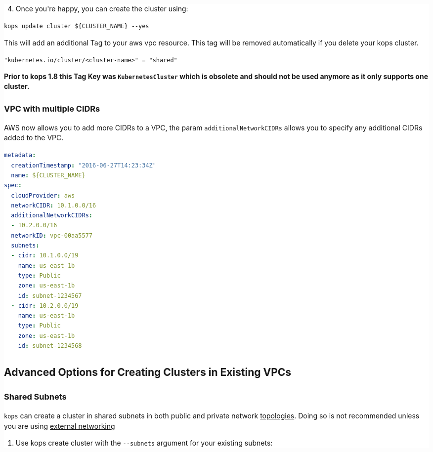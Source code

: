 4. Once you're happy, you can create the cluster using:

  ```shell
  kops update cluster ${CLUSTER_NAME} --yes
  ```

  This will add an additional Tag to your aws vpc resource. This tag
  will be removed automatically if you delete your kops cluster.

  ```
  "kubernetes.io/cluster/<cluster-name>" = "shared"
  ```

  **Prior to kops 1.8 this Tag Key was `KubernetesCluster` which is obsolete and should
  not be used anymore as it only supports one cluster.**


### VPC with multiple CIDRs

AWS now allows you to add more CIDRs to a VPC, the param `additionalNetworkCIDRs` allows you to specify any additional CIDRs added to the VPC.

```yaml
metadata:
  creationTimestamp: "2016-06-27T14:23:34Z"
  name: ${CLUSTER_NAME}
spec:
  cloudProvider: aws
  networkCIDR: 10.1.0.0/16
  additionalNetworkCIDRs:
  - 10.2.0.0/16
  networkID: vpc-00aa5577
  subnets:
  - cidr: 10.1.0.0/19
    name: us-east-1b
    type: Public
    zone: us-east-1b
    id: subnet-1234567
  - cidr: 10.2.0.0/19
    name: us-east-1b
    type: Public
    zone: us-east-1b
    id: subnet-1234568
```


## Advanced Options for Creating Clusters in Existing VPCs

### Shared Subnets

`kops` can create a cluster in shared subnets in both public and private network [topologies](topology.md). Doing so is not recommended unless you are using [external networking](networking.md#supported-cni-networking)

1. Use kops create cluster with the `--subnets` argument for your existing subnets:
